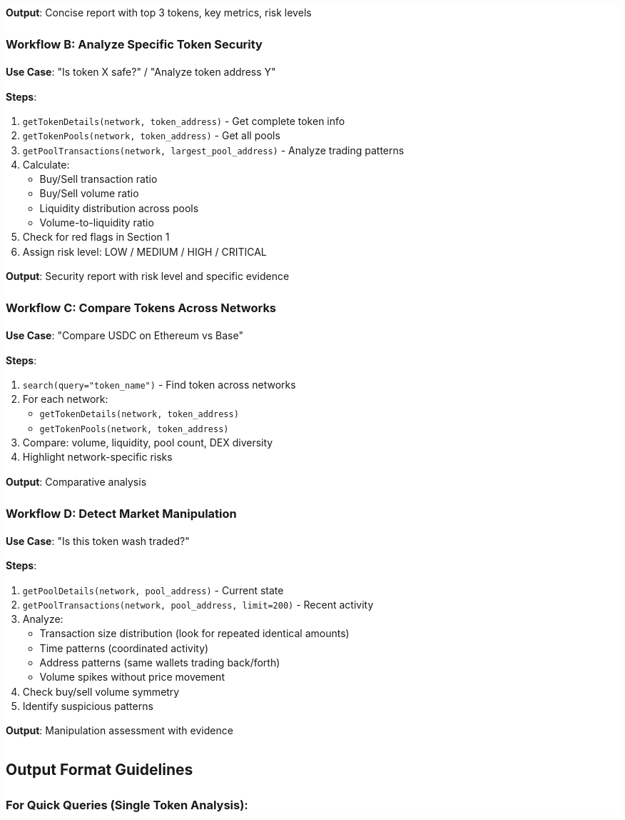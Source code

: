**Output**: Concise report with top 3 tokens, key metrics, risk levels

### Workflow B: Analyze Specific Token Security

**Use Case**: "Is token X safe?" / "Analyze token address Y"

**Steps**:
1. `getTokenDetails(network, token_address)` - Get complete token info
2. `getTokenPools(network, token_address)` - Get all pools
3. `getPoolTransactions(network, largest_pool_address)` - Analyze trading patterns
4. Calculate:
   - Buy/Sell transaction ratio
   - Buy/Sell volume ratio
   - Liquidity distribution across pools
   - Volume-to-liquidity ratio
5. Check for red flags in Section 1
6. Assign risk level: LOW / MEDIUM / HIGH / CRITICAL

**Output**: Security report with risk level and specific evidence

### Workflow C: Compare Tokens Across Networks

**Use Case**: "Compare USDC on Ethereum vs Base"

**Steps**:
1. `search(query="token_name")` - Find token across networks
2. For each network:
   - `getTokenDetails(network, token_address)`
   - `getTokenPools(network, token_address)`
3. Compare: volume, liquidity, pool count, DEX diversity
4. Highlight network-specific risks

**Output**: Comparative analysis

### Workflow D: Detect Market Manipulation

**Use Case**: "Is this token wash traded?"

**Steps**:
1. `getPoolDetails(network, pool_address)` - Current state
2. `getPoolTransactions(network, pool_address, limit=200)` - Recent activity
3. Analyze:
   - Transaction size distribution (look for repeated identical amounts)
   - Time patterns (coordinated activity)
   - Address patterns (same wallets trading back/forth)
   - Volume spikes without price movement
4. Check buy/sell volume symmetry
5. Identify suspicious patterns

**Output**: Manipulation assessment with evidence

## Output Format Guidelines

### For Quick Queries (Single Token Analysis):
